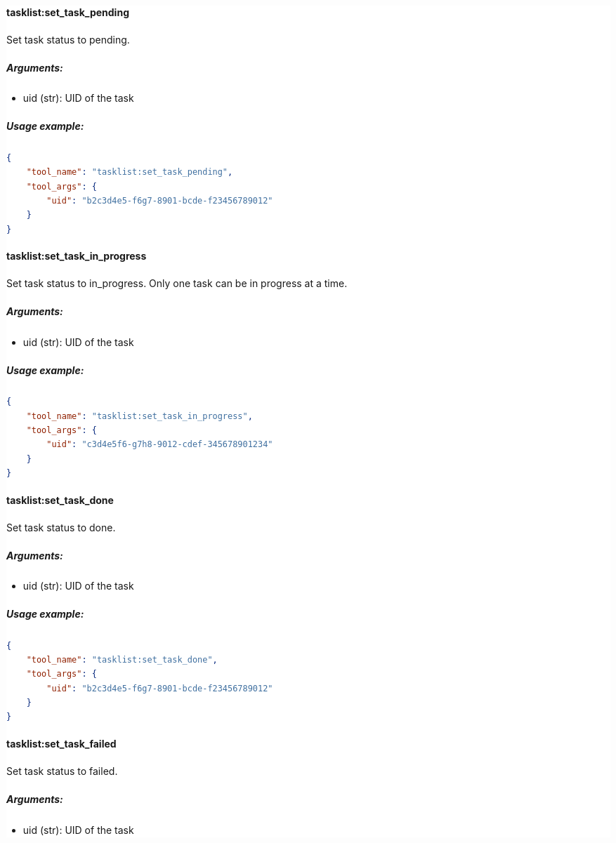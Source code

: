 #### tasklist:set_task_pending
Set task status to pending.

##### Arguments:
* uid (str): UID of the task

##### Usage example:
```json
{
    "tool_name": "tasklist:set_task_pending",
    "tool_args": {
        "uid": "b2c3d4e5-f6g7-8901-bcde-f23456789012"
    }
}
```

#### tasklist:set_task_in_progress
Set task status to in_progress. Only one task can be in progress at a time.

##### Arguments:
* uid (str): UID of the task

##### Usage example:
```json
{
    "tool_name": "tasklist:set_task_in_progress",
    "tool_args": {
        "uid": "c3d4e5f6-g7h8-9012-cdef-345678901234"
    }
}
```

#### tasklist:set_task_done
Set task status to done.

##### Arguments:
* uid (str): UID of the task

##### Usage example:
```json
{
    "tool_name": "tasklist:set_task_done",
    "tool_args": {
        "uid": "b2c3d4e5-f6g7-8901-bcde-f23456789012"
    }
}
```

#### tasklist:set_task_failed
Set task status to failed.

##### Arguments:
* uid (str): UID of the task
